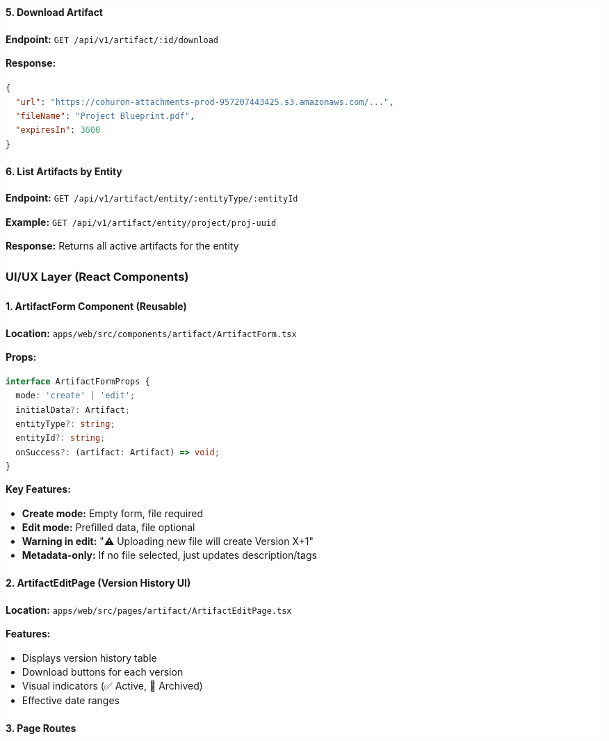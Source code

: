 #### 5. Download Artifact

**Endpoint:** `GET /api/v1/artifact/:id/download`

**Response:**
```json
{
  "url": "https://cohuron-attachments-prod-957207443425.s3.amazonaws.com/...",
  "fileName": "Project Blueprint.pdf",
  "expiresIn": 3600
}
```

#### 6. List Artifacts by Entity

**Endpoint:** `GET /api/v1/artifact/entity/:entityType/:entityId`

**Example:** `GET /api/v1/artifact/entity/project/proj-uuid`

**Response:** Returns all active artifacts for the entity

### UI/UX Layer (React Components)

#### 1. ArtifactForm Component (Reusable)

**Location:** `apps/web/src/components/artifact/ArtifactForm.tsx`

**Props:**
```typescript
interface ArtifactFormProps {
  mode: 'create' | 'edit';
  initialData?: Artifact;
  entityType?: string;
  entityId?: string;
  onSuccess?: (artifact: Artifact) => void;
}
```

**Key Features:**
- **Create mode:** Empty form, file required
- **Edit mode:** Prefilled data, file optional
- **Warning in edit:** "⚠️ Uploading new file will create Version X+1"
- **Metadata-only:** If no file selected, just updates description/tags

#### 2. ArtifactEditPage (Version History UI)

**Location:** `apps/web/src/pages/artifact/ArtifactEditPage.tsx`

**Features:**
- Displays version history table
- Download buttons for each version
- Visual indicators (✅ Active, 📜 Archived)
- Effective date ranges

#### 3. Page Routes
